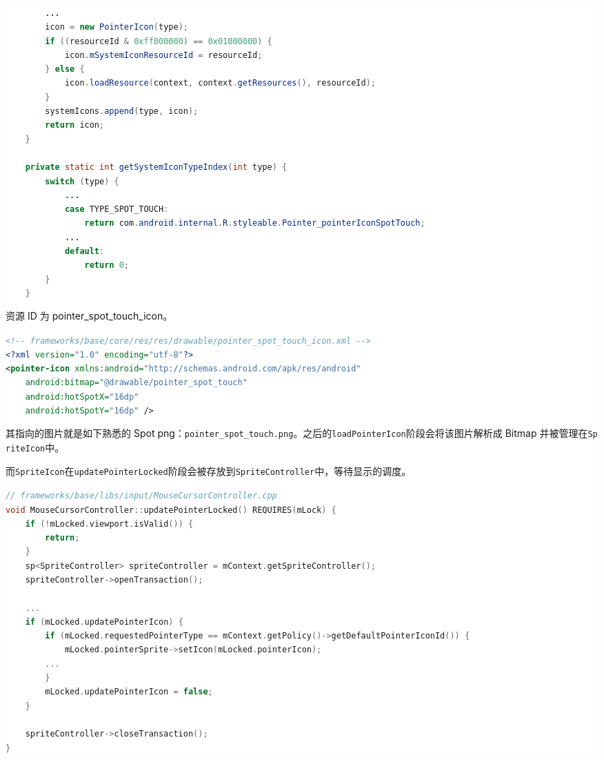 ```java
        ...
        icon = new PointerIcon(type);
        if ((resourceId & 0xff000000) == 0x01000000) {
            icon.mSystemIconResourceId = resourceId;
        } else {
            icon.loadResource(context, context.getResources(), resourceId);
        }
        systemIcons.append(type, icon);
        return icon;
    }

    private static int getSystemIconTypeIndex(int type) {
        switch (type) {
            ...
            case TYPE_SPOT_TOUCH:
                return com.android.internal.R.styleable.Pointer_pointerIconSpotTouch;
            ...
            default:
                return 0;
        }
    }
```

资源 ID 为 pointer_spot_touch_icon。

```xml
<!-- frameworks/base/core/res/res/drawable/pointer_spot_touch_icon.xml -->
<?xml version="1.0" encoding="utf-8"?>
<pointer-icon xmlns:android="http://schemas.android.com/apk/res/android"
    android:bitmap="@drawable/pointer_spot_touch"
    android:hotSpotX="16dp"
    android:hotSpotY="16dp" />
```

其指向的图片就是如下熟悉的 Spot png：`pointer_spot_touch.png`。之后的`loadPointerIcon`阶段会将该图片解析成 Bitmap 并被管理在`SpriteIcon`中。

而`SpriteIcon`在`updatePointerLocked`阶段会被存放到`SpriteController`中，等待显示的调度。

```cpp
// frameworks/base/libs/input/MouseCursorController.cpp
void MouseCursorController::updatePointerLocked() REQUIRES(mLock) {
    if (!mLocked.viewport.isValid()) {
        return;
    }
    sp<SpriteController> spriteController = mContext.getSpriteController();
    spriteController->openTransaction();

    ...
    if (mLocked.updatePointerIcon) {
        if (mLocked.requestedPointerType == mContext.getPolicy()->getDefaultPointerIconId()) {
            mLocked.pointerSprite->setIcon(mLocked.pointerIcon);
        ...
        }
        mLocked.updatePointerIcon = false;
    }

    spriteController->closeTransaction();
}
```
